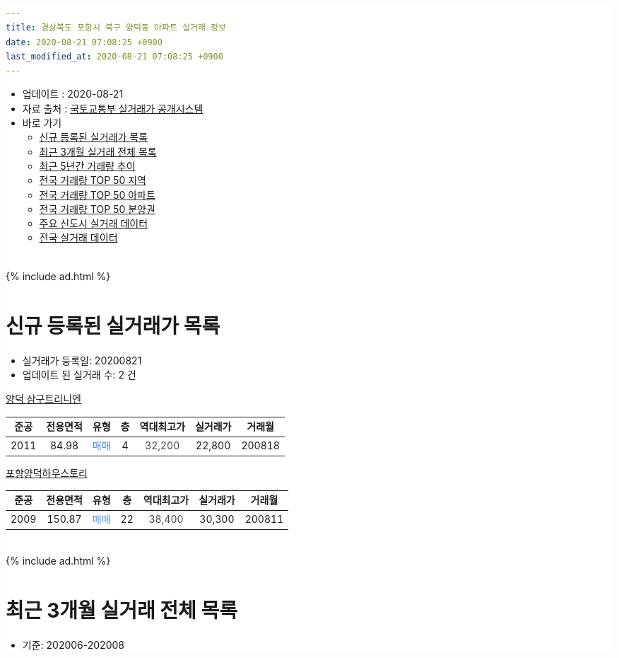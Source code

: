 ```yaml
---
title: 경상북도 포항시 북구 양덕동 아파트 실거래 정보
date: 2020-08-21 07:08:25 +0900
last_modified_at: 2020-08-21 07:08:25 +0900
---
```


* 업데이트 : 2020-08-21
* 자료 출처 : [국토교통부 실거래가 공개시스템](http://rt.molit.go.kr)
* 바로 가기
    * [신규 등록된 실거래가 목록](#신규-등록된-실거래가-목록)
    * [최근 3개월 실거래 전체 목록](#최근-3개월-실거래-전체-목록)
    * [최근 5년간 거래량 추이](#최근-5년간-거래량-추이)
    * [전국 거래량 TOP 50 지역](https://inasie.github.io/apt-trade-info/최근-3개월-전국에서-가장-거래가-많이-발생한-지역)
    * [전국 거래량 TOP 50 아파트](https://inasie.github.io/apt-trade-info/최근-3개월-전국에서-가장-거래가-많이-발생한-아파트)
    * [전국 거래량 TOP 50 분양권](https://inasie.github.io/apt-trade-info/최근-3개월-전국에서-가장-거래가-많이-발생한-분양권)
    * [주요 신도시 실거래 데이터](https://inasie.github.io/apt-trade-info/주요-신도시)
    * [전국 실거래 데이터](https://inasie.github.io/apt-trade-info/전국)
<br>
{% include ad.html %}
<br>

# 신규 등록된 실거래가 목록
* 실거래가 등록일: 20200821
* 업데이트 된 실거래 수: 2 건


[양덕 삼구트리니엔](https://search.naver.com/search.naver?query=%EA%B2%BD%EC%83%81%EB%B6%81%EB%8F%84+%ED%8F%AC%ED%95%AD%EC%8B%9C+%EB%B6%81%EA%B5%AC+%EC%96%91%EB%8D%95%EB%8F%99+%EC%96%91%EB%8D%95+%EC%82%BC%EA%B5%AC%ED%8A%B8%EB%A6%AC%EB%8B%88%EC%97%94)

|준공|전용면적|유형|층|역대최고가|실거래가|거래월|
|:---:|:---:|:---:|:---:|:---:|:---:|:---:|
|2011|84.98|<span style="color:#4285f3">매매</span>|4|<span style="color:#444444">32,200</span>|22,800|200818|

[포항양덕하우스토리](https://search.naver.com/search.naver?query=%EA%B2%BD%EC%83%81%EB%B6%81%EB%8F%84+%ED%8F%AC%ED%95%AD%EC%8B%9C+%EB%B6%81%EA%B5%AC+%EC%96%91%EB%8D%95%EB%8F%99+%ED%8F%AC%ED%95%AD%EC%96%91%EB%8D%95%ED%95%98%EC%9A%B0%EC%8A%A4%ED%86%A0%EB%A6%AC)

|준공|전용면적|유형|층|역대최고가|실거래가|거래월|
|:---:|:---:|:---:|:---:|:---:|:---:|:---:|
|2009|150.87|<span style="color:#4285f3">매매</span>|22|<span style="color:#444444">38,400</span>|30,300|200811|


<br>
{% include ad.html %}
<br>

# 최근 3개월 실거래 전체 목록
* 기준: 202006-202008
